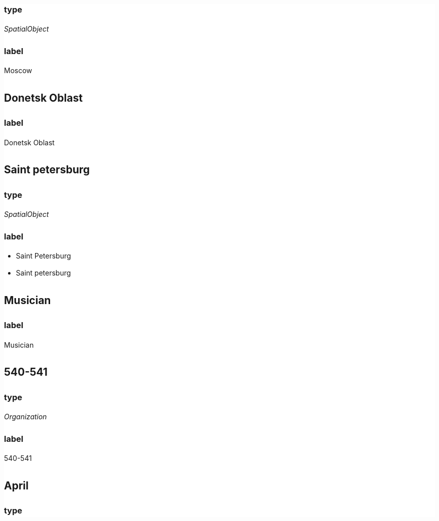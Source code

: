 ### type


*SpatialObject*

### label


Moscow

## Donetsk Oblast

### label


Donetsk Oblast

## Saint petersburg

### type


*SpatialObject*

### label

 - Saint Petersburg

 - Saint petersburg

## Musician

### label


Musician

## 540-541

### type


*Organization*

### label


540-541

## April

### type
